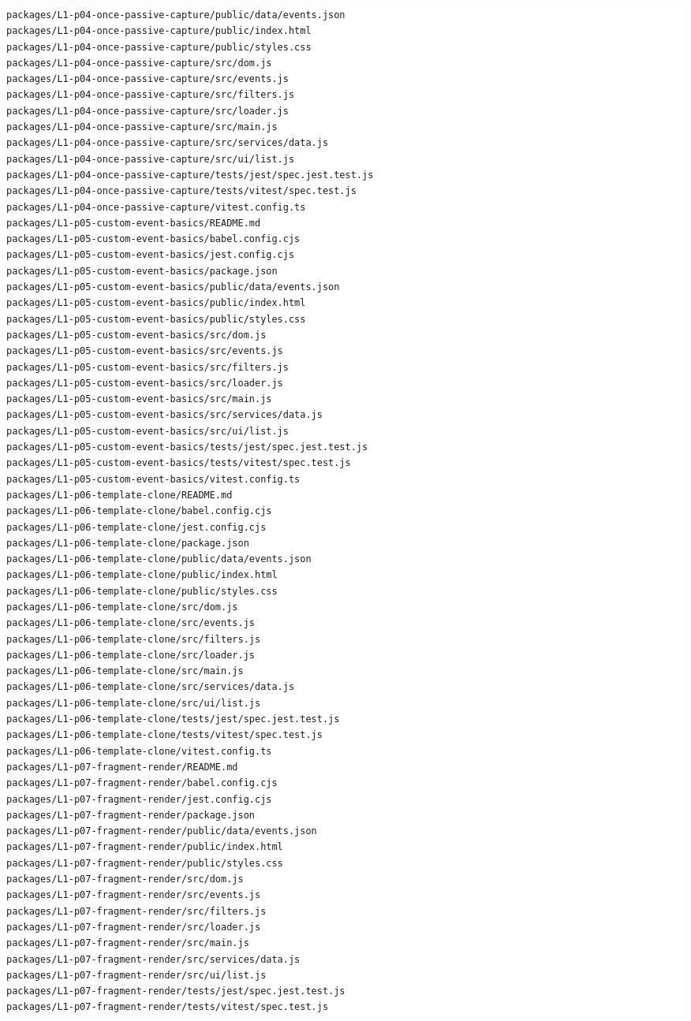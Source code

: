 ```
packages/L1-p04-once-passive-capture/public/data/events.json
packages/L1-p04-once-passive-capture/public/index.html
packages/L1-p04-once-passive-capture/public/styles.css
packages/L1-p04-once-passive-capture/src/dom.js
packages/L1-p04-once-passive-capture/src/events.js
packages/L1-p04-once-passive-capture/src/filters.js
packages/L1-p04-once-passive-capture/src/loader.js
packages/L1-p04-once-passive-capture/src/main.js
packages/L1-p04-once-passive-capture/src/services/data.js
packages/L1-p04-once-passive-capture/src/ui/list.js
packages/L1-p04-once-passive-capture/tests/jest/spec.jest.test.js
packages/L1-p04-once-passive-capture/tests/vitest/spec.test.js
packages/L1-p04-once-passive-capture/vitest.config.ts
packages/L1-p05-custom-event-basics/README.md
packages/L1-p05-custom-event-basics/babel.config.cjs
packages/L1-p05-custom-event-basics/jest.config.cjs
packages/L1-p05-custom-event-basics/package.json
packages/L1-p05-custom-event-basics/public/data/events.json
packages/L1-p05-custom-event-basics/public/index.html
packages/L1-p05-custom-event-basics/public/styles.css
packages/L1-p05-custom-event-basics/src/dom.js
packages/L1-p05-custom-event-basics/src/events.js
packages/L1-p05-custom-event-basics/src/filters.js
packages/L1-p05-custom-event-basics/src/loader.js
packages/L1-p05-custom-event-basics/src/main.js
packages/L1-p05-custom-event-basics/src/services/data.js
packages/L1-p05-custom-event-basics/src/ui/list.js
packages/L1-p05-custom-event-basics/tests/jest/spec.jest.test.js
packages/L1-p05-custom-event-basics/tests/vitest/spec.test.js
packages/L1-p05-custom-event-basics/vitest.config.ts
packages/L1-p06-template-clone/README.md
packages/L1-p06-template-clone/babel.config.cjs
packages/L1-p06-template-clone/jest.config.cjs
packages/L1-p06-template-clone/package.json
packages/L1-p06-template-clone/public/data/events.json
packages/L1-p06-template-clone/public/index.html
packages/L1-p06-template-clone/public/styles.css
packages/L1-p06-template-clone/src/dom.js
packages/L1-p06-template-clone/src/events.js
packages/L1-p06-template-clone/src/filters.js
packages/L1-p06-template-clone/src/loader.js
packages/L1-p06-template-clone/src/main.js
packages/L1-p06-template-clone/src/services/data.js
packages/L1-p06-template-clone/src/ui/list.js
packages/L1-p06-template-clone/tests/jest/spec.jest.test.js
packages/L1-p06-template-clone/tests/vitest/spec.test.js
packages/L1-p06-template-clone/vitest.config.ts
packages/L1-p07-fragment-render/README.md
packages/L1-p07-fragment-render/babel.config.cjs
packages/L1-p07-fragment-render/jest.config.cjs
packages/L1-p07-fragment-render/package.json
packages/L1-p07-fragment-render/public/data/events.json
packages/L1-p07-fragment-render/public/index.html
packages/L1-p07-fragment-render/public/styles.css
packages/L1-p07-fragment-render/src/dom.js
packages/L1-p07-fragment-render/src/events.js
packages/L1-p07-fragment-render/src/filters.js
packages/L1-p07-fragment-render/src/loader.js
packages/L1-p07-fragment-render/src/main.js
packages/L1-p07-fragment-render/src/services/data.js
packages/L1-p07-fragment-render/src/ui/list.js
packages/L1-p07-fragment-render/tests/jest/spec.jest.test.js
packages/L1-p07-fragment-render/tests/vitest/spec.test.js
```